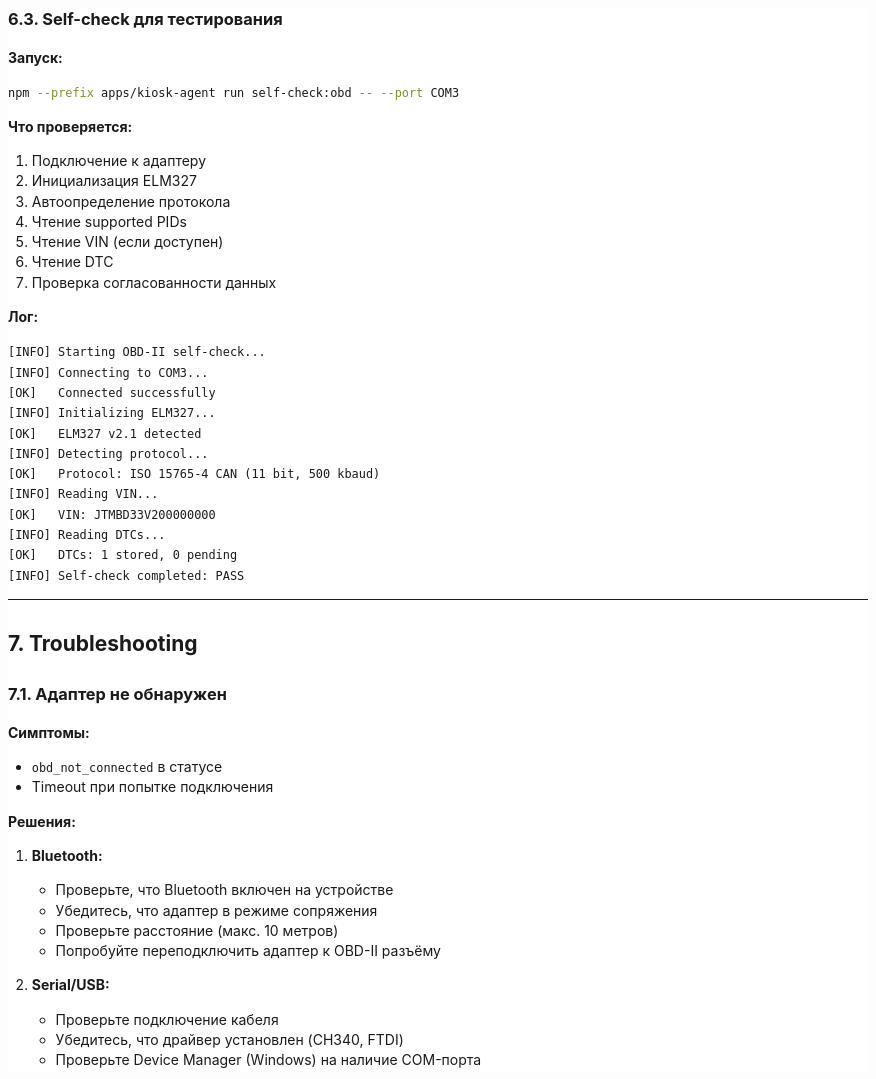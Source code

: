 ### 6.3. Self-check для тестирования

**Запуск:**

```bash
npm --prefix apps/kiosk-agent run self-check:obd -- --port COM3
```

**Что проверяется:**

1. Подключение к адаптеру
2. Инициализация ELM327
3. Автоопределение протокола
4. Чтение supported PIDs
5. Чтение VIN (если доступен)
6. Чтение DTC
7. Проверка согласованности данных

**Лог:**

```
[INFO] Starting OBD-II self-check...
[INFO] Connecting to COM3...
[OK]   Connected successfully
[INFO] Initializing ELM327...
[OK]   ELM327 v2.1 detected
[INFO] Detecting protocol...
[OK]   Protocol: ISO 15765-4 CAN (11 bit, 500 kbaud)
[INFO] Reading VIN...
[OK]   VIN: JTMBD33V200000000
[INFO] Reading DTCs...
[OK]   DTCs: 1 stored, 0 pending
[INFO] Self-check completed: PASS
```

---

## 7. Troubleshooting

### 7.1. Адаптер не обнаружен

**Симптомы:**
- `obd_not_connected` в статусе
- Timeout при попытке подключения

**Решения:**

1. **Bluetooth:**
   - Проверьте, что Bluetooth включен на устройстве
   - Убедитесь, что адаптер в режиме сопряжения
   - Проверьте расстояние (макс. 10 метров)
   - Попробуйте переподключить адаптер к OBD-II разъёму

2. **Serial/USB:**
   - Проверьте подключение кабеля
   - Убедитесь, что драйвер установлен (CH340, FTDI)
   - Проверьте Device Manager (Windows) на наличие COM-порта
